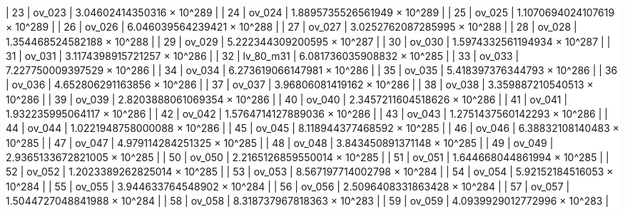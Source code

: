 | 23 | ov_023 | 3.04602414350316 × 10^289 |
| 24 | ov_024 | 1.8895735526561949 × 10^289 |
| 25 | ov_025 | 1.1070694024107619 × 10^289 |
| 26 | ov_026 | 6.046039564239421 × 10^288 |
| 27 | ov_027 | 3.0252762087285995 × 10^288 |
| 28 | ov_028 | 1.354468524582188 × 10^288 |
| 29 | ov_029 | 5.222344309200595 × 10^287 |
| 30 | ov_030 | 1.5974332561194934 × 10^287 |
| 31 | ov_031 | 3.1174398915721257 × 10^286 |
| 32 | lv_80_m31 | 6.081736035908832 × 10^285 |
| 33 | ov_033 | 7.227750009397529 × 10^286 |
| 34 | ov_034 | 6.273619066147981 × 10^286 |
| 35 | ov_035 | 5.418397376344793 × 10^286 |
| 36 | ov_036 | 4.652806291163856 × 10^286 |
| 37 | ov_037 | 3.96806081419162 × 10^286 |
| 38 | ov_038 | 3.359887210540513 × 10^286 |
| 39 | ov_039 | 2.8203888061069354 × 10^286 |
| 40 | ov_040 | 2.3457211604518626 × 10^286 |
| 41 | ov_041 | 1.932235995064117 × 10^286 |
| 42 | ov_042 | 1.5764714127889036 × 10^286 |
| 43 | ov_043 | 1.2751437560142293 × 10^286 |
| 44 | ov_044 | 1.0221948758000088 × 10^286 |
| 45 | ov_045 | 8.118944377468592 × 10^285 |
| 46 | ov_046 | 6.38832108140483 × 10^285 |
| 47 | ov_047 | 4.979114284251325 × 10^285 |
| 48 | ov_048 | 3.843450891371148 × 10^285 |
| 49 | ov_049 | 2.9365133672821005 × 10^285 |
| 50 | ov_050 | 2.2165126859550014 × 10^285 |
| 51 | ov_051 | 1.644668044861994 × 10^285 |
| 52 | ov_052 | 1.2023389262825014 × 10^285 |
| 53 | ov_053 | 8.567197714002798 × 10^284 |
| 54 | ov_054 | 5.92152184516053 × 10^284 |
| 55 | ov_055 | 3.944633764548902 × 10^284 |
| 56 | ov_056 | 2.5096408331863428 × 10^284 |
| 57 | ov_057 | 1.5044727048841988 × 10^284 |
| 58 | ov_058 | 8.318737967818363 × 10^283 |
| 59 | ov_059 | 4.0939929012772996 × 10^283 |
